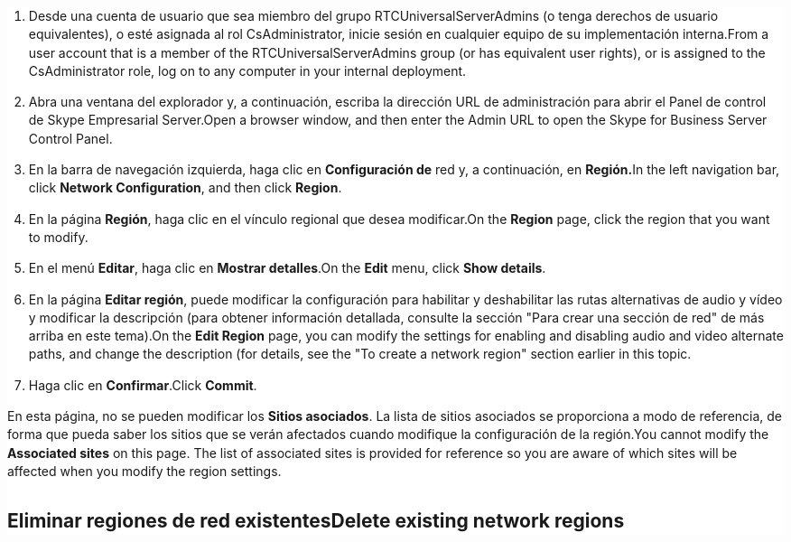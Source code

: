 1.  <span data-ttu-id="91eef-161">Desde una cuenta de usuario que sea miembro del grupo RTCUniversalServerAdmins (o tenga derechos de usuario equivalentes), o esté asignada al rol CsAdministrator, inicie sesión en cualquier equipo de su implementación interna.</span><span class="sxs-lookup"><span data-stu-id="91eef-161">From a user account that is a member of the RTCUniversalServerAdmins group (or has equivalent user rights), or is assigned to the CsAdministrator role, log on to any computer in your internal deployment.</span></span>

2.  <span data-ttu-id="91eef-162">Abra una ventana del explorador y, a continuación, escriba la dirección URL de administración para abrir el Panel de control de Skype Empresarial Server.</span><span class="sxs-lookup"><span data-stu-id="91eef-162">Open a browser window, and then enter the Admin URL to open the Skype for Business Server Control Panel.</span></span> 

3.  <span data-ttu-id="91eef-163">En la barra de navegación izquierda, haga clic en **Configuración de** red y, a continuación, en **Región.**</span><span class="sxs-lookup"><span data-stu-id="91eef-163">In the left navigation bar, click **Network Configuration**, and then click **Region**.</span></span>

4.  <span data-ttu-id="91eef-164">En la página **Región**, haga clic en el vínculo regional que desea modificar.</span><span class="sxs-lookup"><span data-stu-id="91eef-164">On the **Region** page, click the region that you want to modify.</span></span>

5.  <span data-ttu-id="91eef-165">En el menú **Editar**, haga clic en **Mostrar detalles**.</span><span class="sxs-lookup"><span data-stu-id="91eef-165">On the **Edit** menu, click **Show details**.</span></span>

6.  <span data-ttu-id="91eef-166">En la página **Editar región**, puede modificar la configuración para habilitar y deshabilitar las rutas alternativas de audio y vídeo y modificar la descripción (para obtener información detallada, consulte la sección "Para crear una sección de red" de más arriba en este tema).</span><span class="sxs-lookup"><span data-stu-id="91eef-166">On the **Edit Region** page, you can modify the settings for enabling and disabling audio and video alternate paths, and change the description (for details, see the "To create a network region" section earlier in this topic.</span></span>

7.  <span data-ttu-id="91eef-167">Haga clic en **Confirmar**.</span><span class="sxs-lookup"><span data-stu-id="91eef-167">Click **Commit**.</span></span>

<span data-ttu-id="91eef-p109">En esta página, no se pueden modificar los **Sitios asociados**. La lista de sitios asociados se proporciona a modo de referencia, de forma que pueda saber los sitios que se verán afectados cuando modifique la configuración de la región.</span><span class="sxs-lookup"><span data-stu-id="91eef-p109">You cannot modify the **Associated sites** on this page. The list of associated sites is provided for reference so you are aware of which sites will be affected when you modify the region settings.</span></span>


## <a name="delete-existing-network-regions"></a><span data-ttu-id="91eef-170">Eliminar regiones de red existentes</span><span class="sxs-lookup"><span data-stu-id="91eef-170">Delete existing network regions</span></span> 
